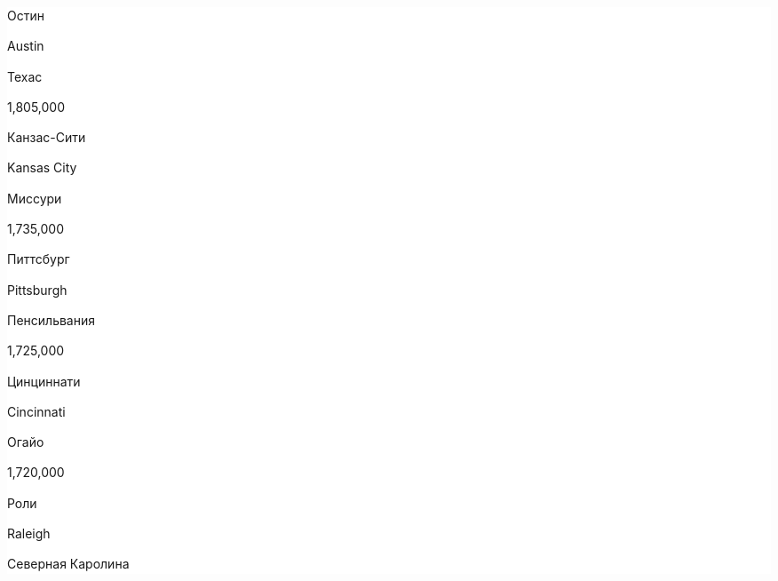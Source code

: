 




Остин


Austin


Техас


1,805,000






Канзас-Сити


Kansas City


Миссури


1,735,000






Питтсбург


Pittsburgh


Пенсильвания


1,725,000






Цинциннати


Cincinnati


Огайо


1,720,000






Роли


Raleigh


Северная Каролина
